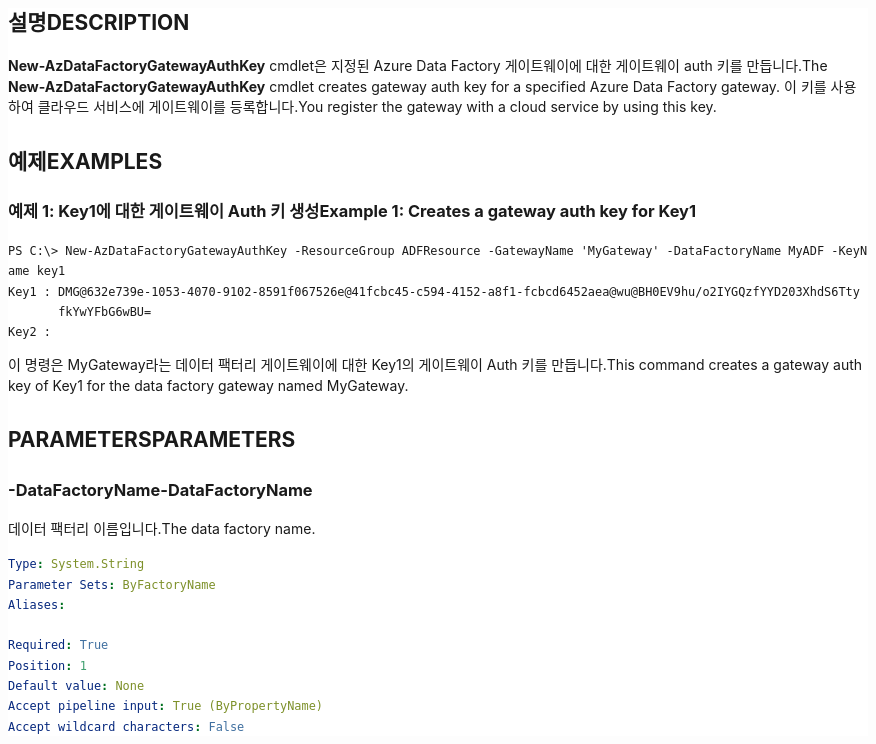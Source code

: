 ## <span data-ttu-id="a593f-107">설명</span><span class="sxs-lookup"><span data-stu-id="a593f-107">DESCRIPTION</span></span>
<span data-ttu-id="a593f-108">**New-AzDataFactoryGatewayAuthKey** cmdlet은 지정된 Azure Data Factory 게이트웨이에 대한 게이트웨이 auth 키를 만듭니다.</span><span class="sxs-lookup"><span data-stu-id="a593f-108">The **New-AzDataFactoryGatewayAuthKey** cmdlet creates gateway auth key for a specified Azure Data Factory gateway.</span></span>
<span data-ttu-id="a593f-109">이 키를 사용하여 클라우드 서비스에 게이트웨이를 등록합니다.</span><span class="sxs-lookup"><span data-stu-id="a593f-109">You register the gateway with a cloud service by using this key.</span></span>

## <span data-ttu-id="a593f-110">예제</span><span class="sxs-lookup"><span data-stu-id="a593f-110">EXAMPLES</span></span>

### <span data-ttu-id="a593f-111">예제 1: Key1에 대한 게이트웨이 Auth 키 생성</span><span class="sxs-lookup"><span data-stu-id="a593f-111">Example 1: Creates a gateway auth key for Key1</span></span>
```
PS C:\> New-AzDataFactoryGatewayAuthKey -ResourceGroup ADFResource -GatewayName 'MyGateway' -DataFactoryName MyADF -KeyName key1
Key1 : DMG@632e739e-1053-4070-9102-8591f067526e@41fcbc45-c594-4152-a8f1-fcbcd6452aea@wu@BH0EV9hu/o2IYGQzfYYD203XhdS6Tty
       fkYwYFbG6wBU=
Key2 :
```

<span data-ttu-id="a593f-112">이 명령은 MyGateway라는 데이터 팩터리 게이트웨이에 대한 Key1의 게이트웨이 Auth 키를 만듭니다.</span><span class="sxs-lookup"><span data-stu-id="a593f-112">This command creates a gateway auth key of Key1 for the data factory gateway named MyGateway.</span></span>

## <span data-ttu-id="a593f-113">PARAMETERS</span><span class="sxs-lookup"><span data-stu-id="a593f-113">PARAMETERS</span></span>

### <span data-ttu-id="a593f-114">-DataFactoryName</span><span class="sxs-lookup"><span data-stu-id="a593f-114">-DataFactoryName</span></span>
<span data-ttu-id="a593f-115">데이터 팩터리 이름입니다.</span><span class="sxs-lookup"><span data-stu-id="a593f-115">The data factory name.</span></span>

```yaml
Type: System.String
Parameter Sets: ByFactoryName
Aliases:

Required: True
Position: 1
Default value: None
Accept pipeline input: True (ByPropertyName)
Accept wildcard characters: False
```
